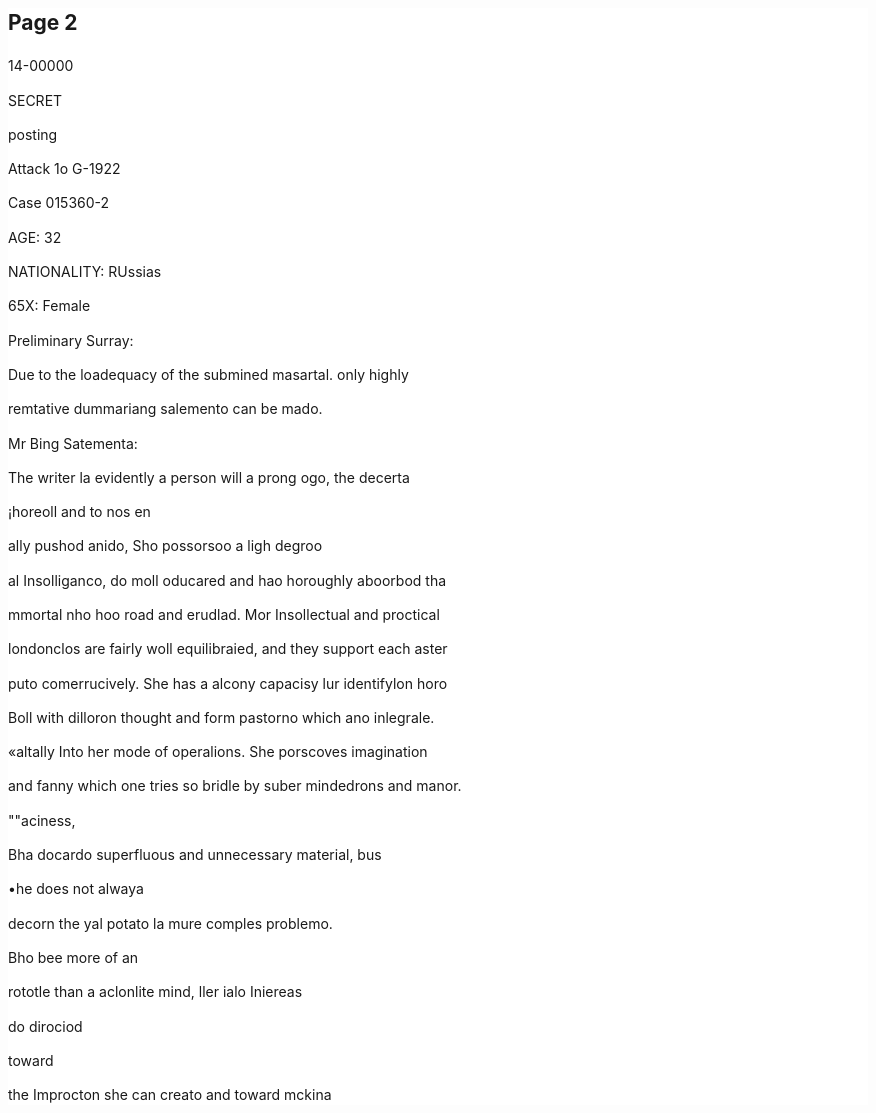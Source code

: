 
## Page 2

14-00000

SECRET

posting

Attack 1o G-1922

Case 015360-2

AGE: 32

NATIONALITY: RUssias

65X: Female

Preliminary Surray:

Due to the loadequacy of the submined masartal. only highly

remtative dummariang salemento can be mado.

Mr Bing Satementa:

The writer la evidently a person will a prong ogo, the decerta

¡horeoll and to nos en

ally pushod anido, Sho possorsoo a ligh degroo

al Insolliganco, do moll oducared and hao horoughly aboorbod tha

mmortal nho hoo road and erudlad. Mor Insollectual and proctical

londonclos are fairly woll equilibraied, and they support each aster

puto comerrucively. She has a alcony capacisy lur identifylon horo

Boll with dilloron thought and form pastorno which ano inlegrale.

«altally Into her mode of operalions. She porscoves imagination

and fanny which one tries so bridle by suber mindedrons and manor.

""aciness,

Bha docardo superfluous and unnecessary material, bus

•he does not alwaya

decorn the yal potato la mure comples problemo.

Bho bee more of an

rototle than a aclonlite mind, ller ialo Iniereas

do dirociod

toward

the Improcton she can creato and toward mckina

